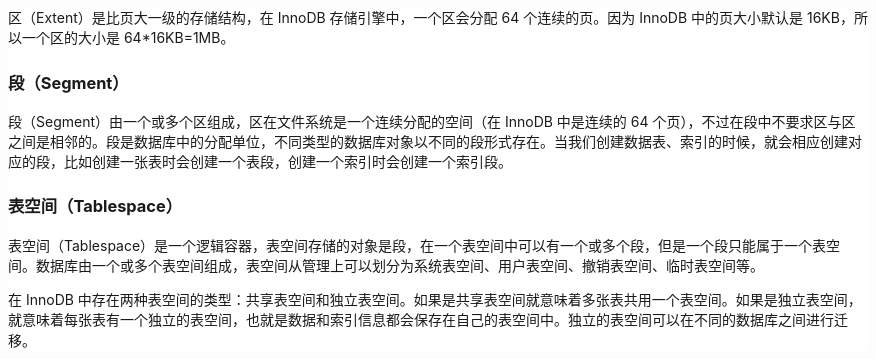 区（Extent）是比页大一级的存储结构，在 InnoDB 存储引擎中，一个区会分配 64 个连续的页。因为 InnoDB 中的页大小默认是 16KB，所以一个区的大小是 64*16KB=1MB。

### 段（Segment）

段（Segment）由一个或多个区组成，区在文件系统是一个连续分配的空间（在 InnoDB 中是连续的 64 个页），不过在段中不要求区与区之间是相邻的。段是数据库中的分配单位，不同类型的数据库对象以不同的段形式存在。当我们创建数据表、索引的时候，就会相应创建对应的段，比如创建一张表时会创建一个表段，创建一个索引时会创建一个索引段。

### 表空间（Tablespace）

表空间（Tablespace）是一个逻辑容器，表空间存储的对象是段，在一个表空间中可以有一个或多个段，但是一个段只能属于一个表空间。数据库由一个或多个表空间组成，表空间从管理上可以划分为系统表空间、用户表空间、撤销表空间、临时表空间等。

在 InnoDB 中存在两种表空间的类型：共享表空间和独立表空间。如果是共享表空间就意味着多张表共用一个表空间。如果是独立表空间，就意味着每张表有一个独立的表空间，也就是数据和索引信息都会保存在自己的表空间中。独立的表空间可以在不同的数据库之间进行迁移。





























